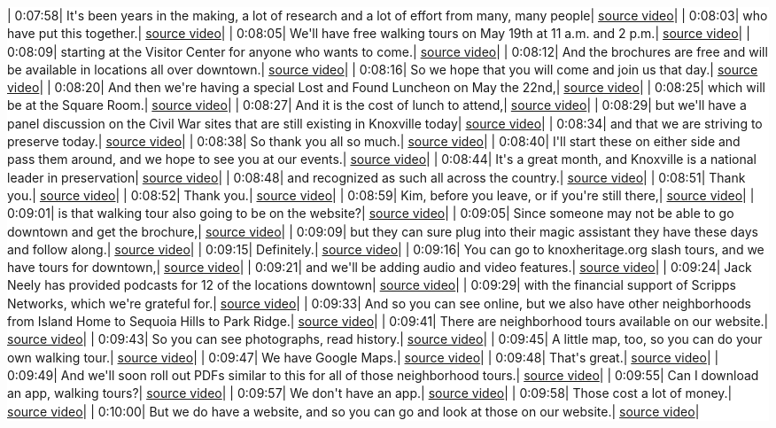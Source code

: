| 0:07:58| It's been years in the making, a lot of research and a lot of effort from many, many people| [source video](https://archive.org/details/citycouncilr265120501?start=478)|
| 0:08:03| who have put this together.| [source video](https://archive.org/details/citycouncilr265120501?start=483)|
| 0:08:05| We'll have free walking tours on May 19th at 11 a.m. and 2 p.m.| [source video](https://archive.org/details/citycouncilr265120501?start=485)|
| 0:08:09| starting at the Visitor Center for anyone who wants to come.| [source video](https://archive.org/details/citycouncilr265120501?start=489)|
| 0:08:12| And the brochures are free and will be available in locations all over downtown.| [source video](https://archive.org/details/citycouncilr265120501?start=492)|
| 0:08:16| So we hope that you will come and join us that day.| [source video](https://archive.org/details/citycouncilr265120501?start=496)|
| 0:08:20| And then we're having a special Lost and Found Luncheon on May the 22nd,| [source video](https://archive.org/details/citycouncilr265120501?start=500)|
| 0:08:25| which will be at the Square Room.| [source video](https://archive.org/details/citycouncilr265120501?start=505)|
| 0:08:27| And it is the cost of lunch to attend,| [source video](https://archive.org/details/citycouncilr265120501?start=507)|
| 0:08:29| but we'll have a panel discussion on the Civil War sites that are still existing in Knoxville today| [source video](https://archive.org/details/citycouncilr265120501?start=509)|
| 0:08:34| and that we are striving to preserve today.| [source video](https://archive.org/details/citycouncilr265120501?start=514)|
| 0:08:38| So thank you all so much.| [source video](https://archive.org/details/citycouncilr265120501?start=518)|
| 0:08:40| I'll start these on either side and pass them around, and we hope to see you at our events.| [source video](https://archive.org/details/citycouncilr265120501?start=520)|
| 0:08:44| It's a great month, and Knoxville is a national leader in preservation| [source video](https://archive.org/details/citycouncilr265120501?start=524)|
| 0:08:48| and recognized as such all across the country.| [source video](https://archive.org/details/citycouncilr265120501?start=528)|
| 0:08:51| Thank you.| [source video](https://archive.org/details/citycouncilr265120501?start=531)|
| 0:08:52| Thank you.| [source video](https://archive.org/details/citycouncilr265120501?start=532)|
| 0:08:59| Kim, before you leave, or if you're still there,| [source video](https://archive.org/details/citycouncilr265120501?start=539)|
| 0:09:01| is that walking tour also going to be on the website?| [source video](https://archive.org/details/citycouncilr265120501?start=541)|
| 0:09:05| Since someone may not be able to go downtown and get the brochure,| [source video](https://archive.org/details/citycouncilr265120501?start=545)|
| 0:09:09| but they can sure plug into their magic assistant they have these days and follow along.| [source video](https://archive.org/details/citycouncilr265120501?start=549)|
| 0:09:15| Definitely.| [source video](https://archive.org/details/citycouncilr265120501?start=555)|
| 0:09:16| You can go to knoxheritage.org slash tours, and we have tours for downtown,| [source video](https://archive.org/details/citycouncilr265120501?start=556)|
| 0:09:21| and we'll be adding audio and video features.| [source video](https://archive.org/details/citycouncilr265120501?start=561)|
| 0:09:24| Jack Neely has provided podcasts for 12 of the locations downtown| [source video](https://archive.org/details/citycouncilr265120501?start=564)|
| 0:09:29| with the financial support of Scripps Networks, which we're grateful for.| [source video](https://archive.org/details/citycouncilr265120501?start=569)|
| 0:09:33| And so you can see online, but we also have other neighborhoods from Island Home to Sequoia Hills to Park Ridge.| [source video](https://archive.org/details/citycouncilr265120501?start=573)|
| 0:09:41| There are neighborhood tours available on our website.| [source video](https://archive.org/details/citycouncilr265120501?start=581)|
| 0:09:43| So you can see photographs, read history.| [source video](https://archive.org/details/citycouncilr265120501?start=583)|
| 0:09:45| A little map, too, so you can do your own walking tour.| [source video](https://archive.org/details/citycouncilr265120501?start=585)|
| 0:09:47| We have Google Maps.| [source video](https://archive.org/details/citycouncilr265120501?start=587)|
| 0:09:48| That's great.| [source video](https://archive.org/details/citycouncilr265120501?start=588)|
| 0:09:49| And we'll soon roll out PDFs similar to this for all of those neighborhood tours.| [source video](https://archive.org/details/citycouncilr265120501?start=589)|
| 0:09:55| Can I download an app, walking tours?| [source video](https://archive.org/details/citycouncilr265120501?start=595)|
| 0:09:57| We don't have an app.| [source video](https://archive.org/details/citycouncilr265120501?start=597)|
| 0:09:58| Those cost a lot of money.| [source video](https://archive.org/details/citycouncilr265120501?start=598)|
| 0:10:00| But we do have a website, and so you can go and look at those on our website.| [source video](https://archive.org/details/citycouncilr265120501?start=600)|